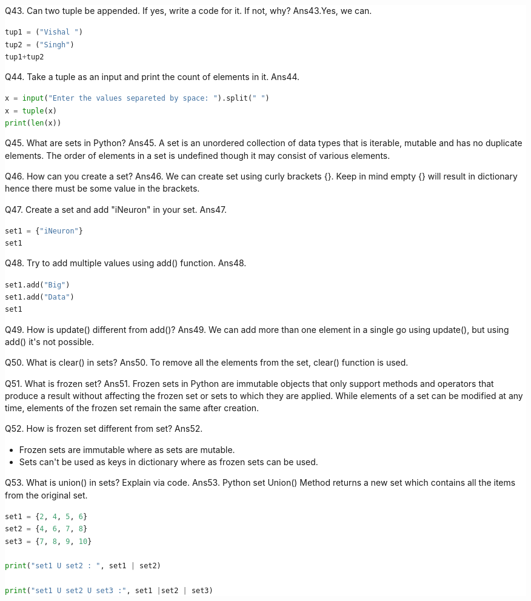 Q43. Can two tuple be appended. If yes, write a code for it. If not, why?
Ans43.Yes, we can.
```python
tup1 = ("Vishal ")
tup2 = ("Singh")
tup1+tup2
```

Q44. Take a tuple as an input and print the count of elements in it.
Ans44. 
```python
x = input("Enter the values separeted by space: ").split(" ")
x = tuple(x)
print(len(x))
```

Q45. What are sets in Python?
Ans45. A set is an unordered collection of data types that is iterable, mutable and has no duplicate elements. The order of elements in a set is undefined though it may consist of various elements.

Q46. How can you create a set?
Ans46. We can create set using curly brackets {}. Keep in mind empty {} will result in dictionary hence there must be some value in the brackets.

Q47. Create a set and add "iNeuron" in your set.
Ans47. 
```python
set1 = {"iNeuron"}
set1
```

Q48. Try to add multiple values using add() function.
Ans48. 
```python
set1.add("Big")
set1.add("Data")
set1
```

Q49. How is update() different from add()?
Ans49. We can add more than one element in a single go using update(), but using add() it's not possible.

Q50. What is clear() in sets?
Ans50. To remove all the elements from the set, clear() function is used.

Q51. What is frozen set?
Ans51. Frozen sets in Python are immutable objects that only support methods and operators that produce a result without affecting the frozen set or sets to which they are applied. While elements of a set can be modified at any time, elements of the frozen set remain the same after creation. 

Q52. How is frozen set different from set?
Ans52.
- Frozen sets are immutable where as sets are mutable.
- Sets can't be used as keys in dictionary where as frozen sets can be used.

Q53. What is union() in sets? Explain via code.
Ans53. Python set Union() Method returns a new set which contains all the items from the original set.
```python
set1 = {2, 4, 5, 6}
set2 = {4, 6, 7, 8}
set3 = {7, 8, 9, 10}

print("set1 U set2 : ", set1 | set2)

print("set1 U set2 U set3 :", set1 |set2 | set3)
```
